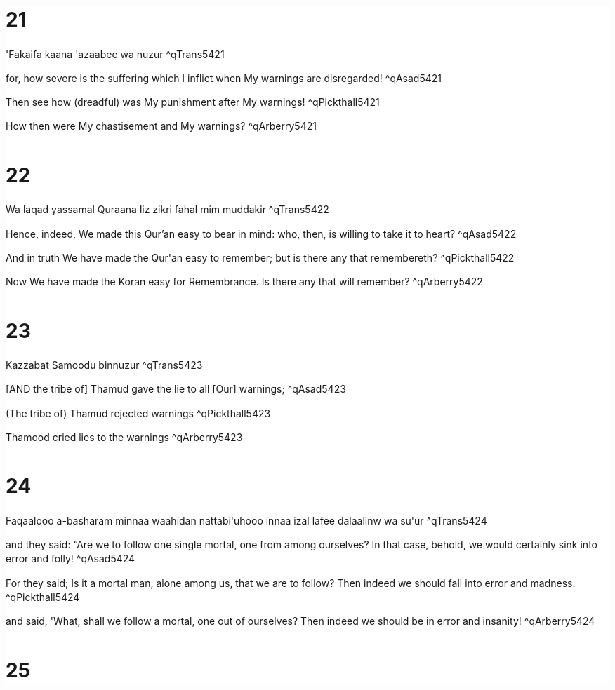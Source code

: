 # 21

'Fakaifa kaana 'azaabee wa nuzur ^qTrans5421


for, how severe is the suffering which I inflict when My warnings are disregarded! ^qAsad5421


Then see how (dreadful) was My punishment after My warnings! ^qPickthall5421


How then were My chastisement and My warnings? ^qArberry5421

# 22

Wa laqad yassamal Quraana liz zikri fahal mim muddakir ^qTrans5422


Hence, indeed, We made this Qur’an easy to bear in mind: who, then, is willing to take it to heart? ^qAsad5422


And in truth We have made the Qur'an easy to remember; but is there any that remembereth? ^qPickthall5422


Now We have made the Koran easy for Remembrance. Is there any that will remember? ^qArberry5422

# 23

Kazzabat Samoodu binnuzur ^qTrans5423


[AND the tribe of] Thamud gave the lie to all [Our] warnings; ^qAsad5423


(The tribe of) Thamud rejected warnings ^qPickthall5423


Thamood cried lies to the warnings ^qArberry5423

# 24

Faqaalooo a-basharam minnaa waahidan nattabi'uhooo innaa izal lafee dalaalinw wa su'ur ^qTrans5424


and they said: “Are we to follow one single mortal, one from among ourselves? In that case, behold, we would certainly sink into error and folly! ^qAsad5424


For they said; Is it a mortal man, alone among us, that we are to follow? Then indeed we should fall into error and madness. ^qPickthall5424


and said, 'What, shall we follow a mortal, one out of ourselves? Then indeed we should be in error and insanity! ^qArberry5424

# 25

